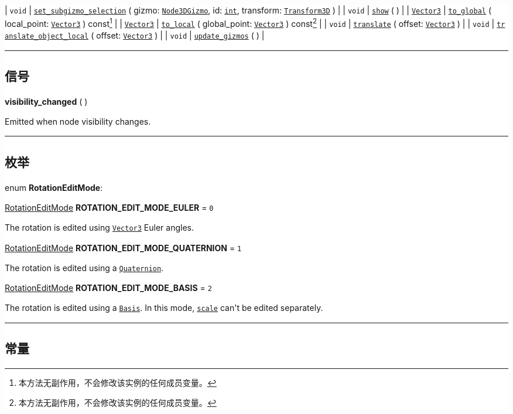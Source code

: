 | `void`                                                        | [`set_subgizmo_selection`](class_node3dmd#class_node3d_method_set_subgizmo_selection) ( gizmo: [`Node3DGizmo`](class_node3dgizmo.md), id: [`int`](class_int.md), transform: [`Transform3D`](class_transform3d.md) )                                                            |
| `void`                                                        | [`show`](class_node3dmd#class_node3d_method_show) ( )                                                                                                                                                                                                                          |
| [`Vector3`](class_vector3.md)                                 | [`to_global`](class_node3dmd#class_node3d_method_to_global) ( local_point: [`Vector3`](class_vector3.md) ) const[^const]                                                                                                                                                       |
| [`Vector3`](class_vector3.md)                                 | [`to_local`](class_node3dmd#class_node3d_method_to_local) ( global_point: [`Vector3`](class_vector3.md) ) const[^const]                                                                                                                                                        |
| `void`                                                        | [`translate`](class_node3dmd#class_node3d_method_translate) ( offset: [`Vector3`](class_vector3.md) )                                                                                                                                                                          |
| `void`                                                        | [`translate_object_local`](class_node3dmd#class_node3d_method_translate_object_local) ( offset: [`Vector3`](class_vector3.md) )                                                                                                                                                |
| `void`                                                        | [`update_gizmos`](class_node3dmd#class_node3d_method_update_gizmos) ( )                                                                                                                                                                                                        |



---

## 信号

<div id="_class_class_node3d_signal_visibility_changed"></div>

**visibility_changed** ( ) <div id="class_node3d_signal_visibility_changed"></div>

Emitted when node visibility changes.



---

## 枚举

<div id="_class_enum_node3d_rotationeditmode"></div>

enum **RotationEditMode**: <div id="enum_node3d_rotationeditmode"></div>

<div id="_class_node3d_constant_rotation_edit_mode_euler"></div>

[RotationEditMode](#enum_node3d_rotationeditmode) **ROTATION_EDIT_MODE_EULER** = ``0``

The rotation is edited using [`Vector3`](class_vector3.md) Euler angles.

<div id="_class_node3d_constant_rotation_edit_mode_quaternion"></div>

[RotationEditMode](#enum_node3d_rotationeditmode) **ROTATION_EDIT_MODE_QUATERNION** = ``1``

The rotation is edited using a [`Quaternion`](class_quaternion.md).

<div id="_class_node3d_constant_rotation_edit_mode_basis"></div>

[RotationEditMode](#enum_node3d_rotationeditmode) **ROTATION_EDIT_MODE_BASIS** = ``2``

The rotation is edited using a [`Basis`](class_basis.md). In this mode, [`scale`](#class_node3d_property_scale) can't be edited separately.



---

## 常量


[^virtual]: 本方法通常需要用户覆盖才能生效。
[^const]: 本方法无副作用，不会修改该实例的任何成员变量。
[^vararg]: 本方法除了能接受在此处描述的参数外，还能够继续接受任意数量的参数。
[^constructor]: 本方法用于构造某个类型。
[^static]: 调用本方法无需实例，可直接使用类名进行调用。
[^operator]: 本方法描述的是使用本类型作为左操作数的有效运算符。
[^bitfield]: 这个值是由下列位标志构成位掩码的整数。
[^void]: 无返回值。